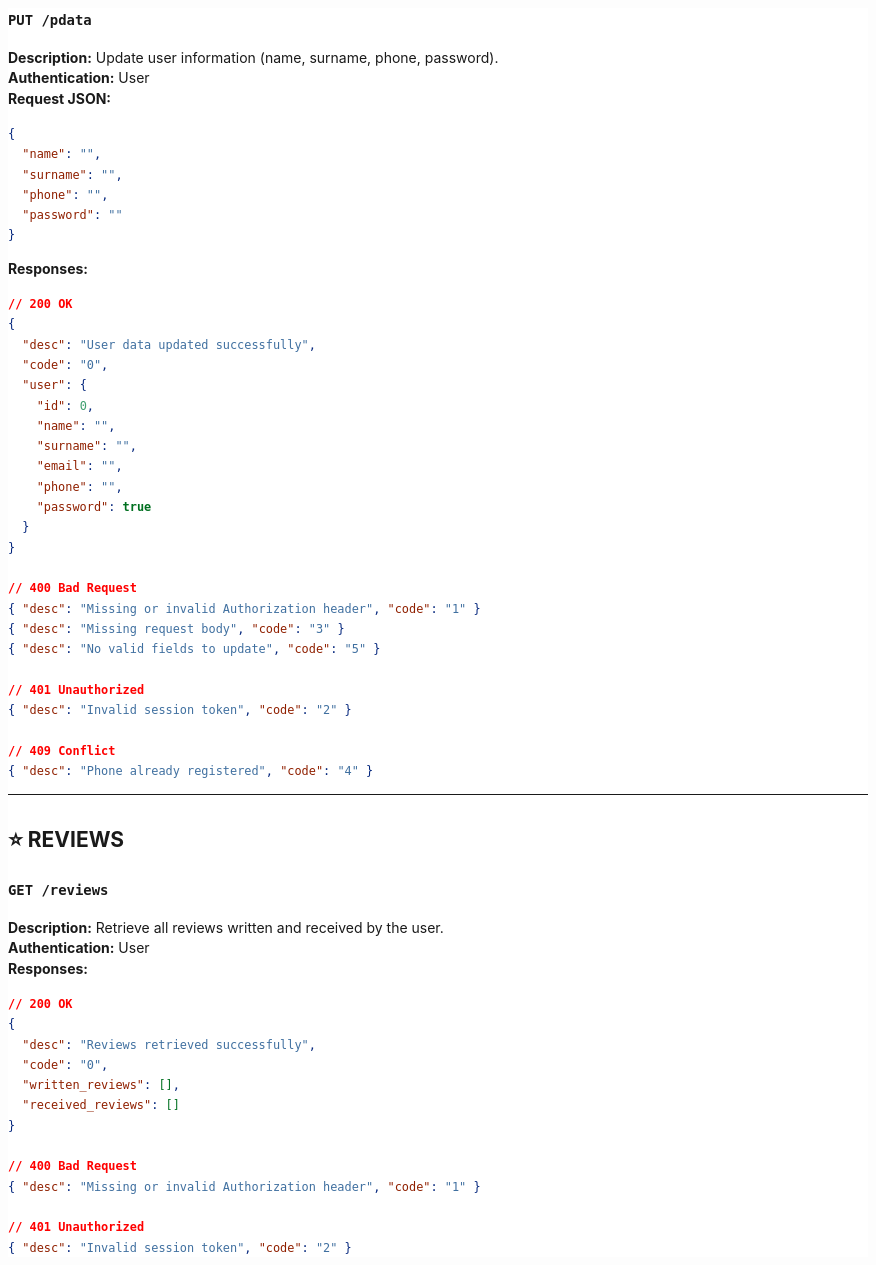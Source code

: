 ### `PUT /pdata`
**Description:** Update user information (name, surname, phone, password).  
**Authentication:** User  
**Request JSON:**
```json
{
  "name": "",
  "surname": "",
  "phone": "",
  "password": ""
}
```
**Responses:**
```json
// 200 OK
{
  "desc": "User data updated successfully",
  "code": "0",
  "user": {
    "id": 0,
    "name": "",
    "surname": "",
    "email": "",
    "phone": "",
    "password": true
  }
}

// 400 Bad Request
{ "desc": "Missing or invalid Authorization header", "code": "1" }
{ "desc": "Missing request body", "code": "3" }
{ "desc": "No valid fields to update", "code": "5" }

// 401 Unauthorized
{ "desc": "Invalid session token", "code": "2" }

// 409 Conflict
{ "desc": "Phone already registered", "code": "4" }
```

---

## ⭐ REVIEWS

### `GET /reviews`
**Description:** Retrieve all reviews written and received by the user.  
**Authentication:** User  
**Responses:**
```json
// 200 OK
{
  "desc": "Reviews retrieved successfully",
  "code": "0",
  "written_reviews": [],
  "received_reviews": []
}

// 400 Bad Request
{ "desc": "Missing or invalid Authorization header", "code": "1" }

// 401 Unauthorized
{ "desc": "Invalid session token", "code": "2" }

```